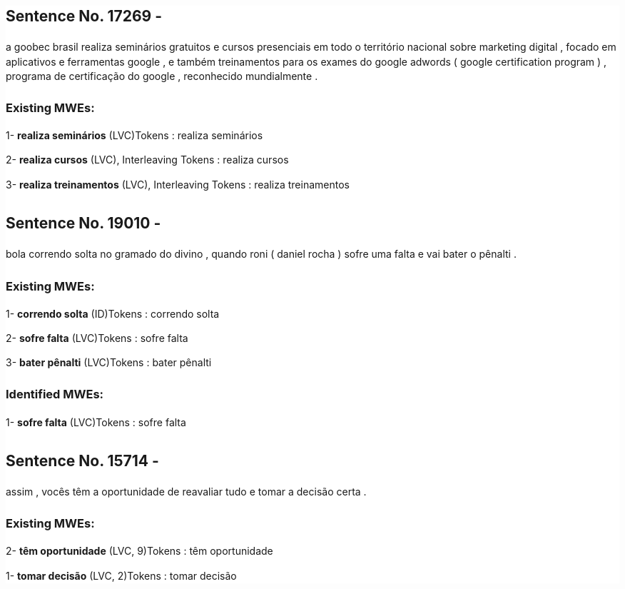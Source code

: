 ## Sentence No. 17269 - 
a goobec brasil realiza seminários gratuitos e cursos presenciais em todo o território nacional sobre marketing digital , focado em aplicativos e ferramentas google , e também treinamentos para os exames do google adwords ( google certification program ) , programa de certificação do google , reconhecido mundialmente . 
### Existing MWEs: 
1- **realiza seminários** (LVC)Tokens : 
realiza
seminários

2- **realiza cursos** (LVC), Interleaving Tokens : 
realiza
cursos

3- **realiza treinamentos** (LVC), Interleaving Tokens : 
realiza
treinamentos

## Sentence No. 19010 - 
bola correndo solta no gramado do divino , quando roni ( daniel rocha ) sofre uma falta e vai bater o pênalti . 
### Existing MWEs: 
1- **correndo solta** (ID)Tokens : 
correndo
solta

2- **sofre falta** (LVC)Tokens : 
sofre
falta

3- **bater pênalti** (LVC)Tokens : 
bater
pênalti

### Identified MWEs: 
1- **sofre falta** (LVC)Tokens : 
sofre
falta

## Sentence No. 15714 - 
assim , vocês têm a oportunidade de reavaliar tudo e tomar a decisão certa . 
### Existing MWEs: 
2- **têm oportunidade** (LVC, 9)Tokens : 
têm
oportunidade

1- **tomar decisão** (LVC, 2)Tokens : 
tomar
decisão
